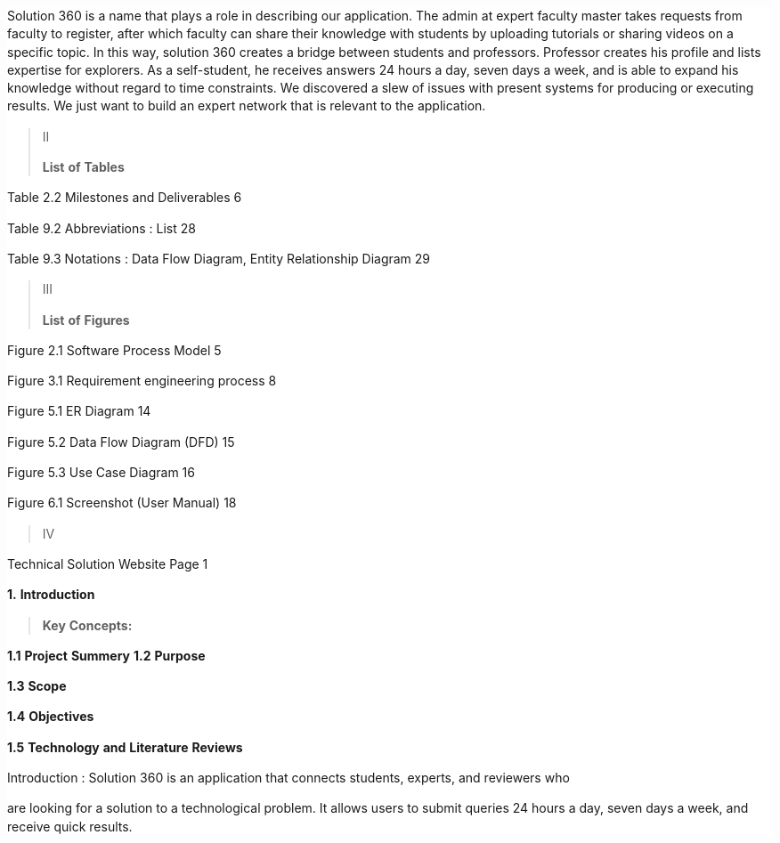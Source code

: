 Solution 360 is a name that plays a role in describing our application.
The admin at expert faculty master takes requests from faculty to
register, after which faculty can share their knowledge with students by
uploading tutorials or sharing videos on a specific topic. In this way,
solution 360 creates a bridge between students and professors. Professor
creates his profile and lists expertise for explorers. As a
self-student, he receives answers 24 hours a day, seven days a week, and
is able to expand his knowledge without regard to time constraints. We
discovered a slew of issues with present systems for producing or
executing results. We just want to build an expert network that is
relevant to the application.

> II
>
> **List** **of** **Tables**

Table 2.2 Milestones and Deliverables 6

Table 9.2 Abbreviations : List 28

Table 9.3 Notations : Data Flow Diagram, Entity Relationship Diagram 29

> III
>
> **List** **of** **Figures**

Figure 2.1 Software Process Model 5

Figure 3.1 Requirement engineering process 8

Figure 5.1 ER Diagram 14

Figure 5.2 Data Flow Diagram (DFD) 15

Figure 5.3 Use Case Diagram 16

Figure 6.1 Screenshot (User Manual) 18

> IV

Technical Solution Website Page 1

**1.** **Introduction**

> **Key** **Concepts:**

**1.1** **Project** **Summery** **1.2** **Purpose**

**1.3** **Scope**

**1.4** **Objectives**

**1.5** **Technology** **and** **Literature** **Reviews**

Introduction : Solution 360 is an application that connects students,
experts, and reviewers who

are looking for a solution to a technological problem. It allows users
to submit queries 24 hours a day, seven days a week, and receive quick
results.
